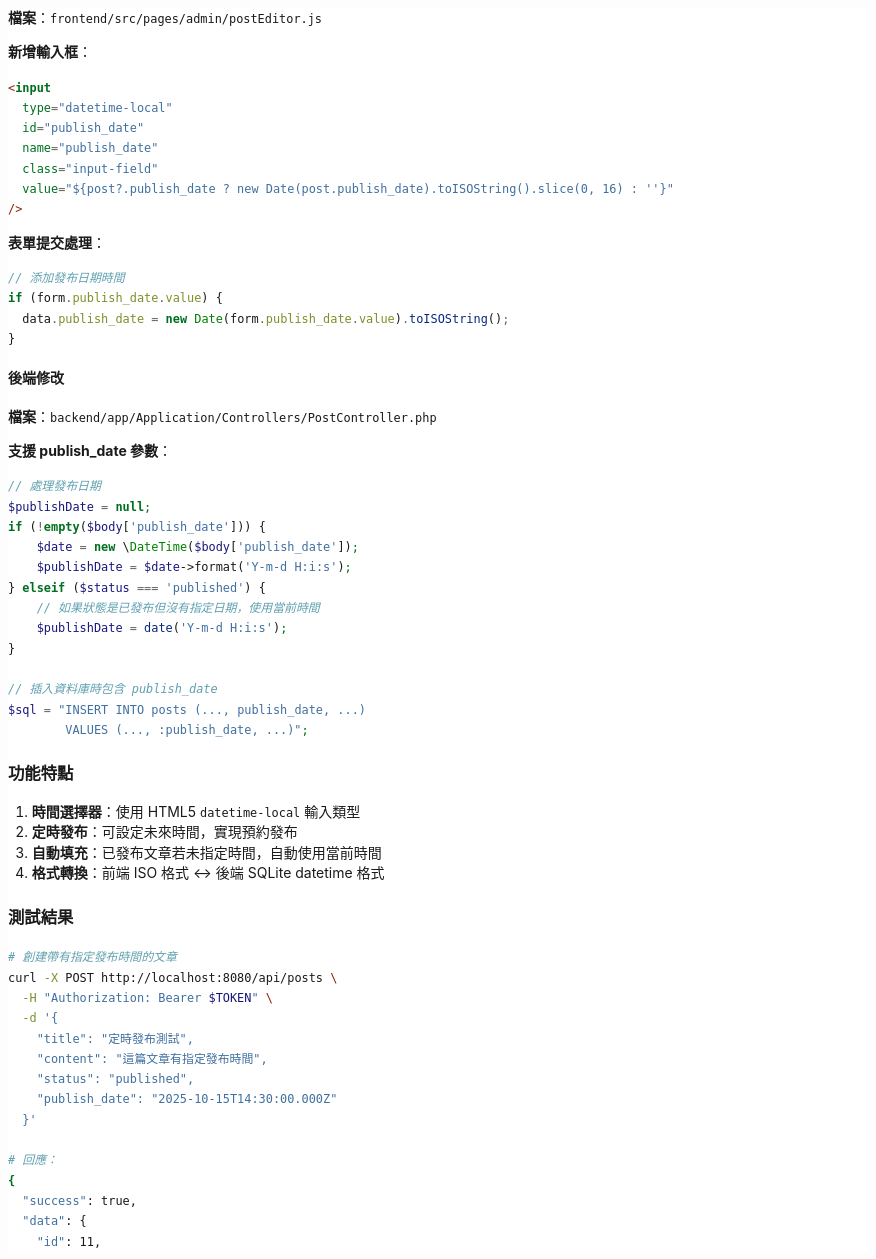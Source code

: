 **檔案**：`frontend/src/pages/admin/postEditor.js`

**新增輸入框**：
```html
<input
  type="datetime-local"
  id="publish_date"
  name="publish_date"
  class="input-field"
  value="${post?.publish_date ? new Date(post.publish_date).toISOString().slice(0, 16) : ''}"
/>
```

**表單提交處理**：
```javascript
// 添加發布日期時間
if (form.publish_date.value) {
  data.publish_date = new Date(form.publish_date.value).toISOString();
}
```

#### 後端修改

**檔案**：`backend/app/Application/Controllers/PostController.php`

**支援 publish_date 參數**：
```php
// 處理發布日期
$publishDate = null;
if (!empty($body['publish_date'])) {
    $date = new \DateTime($body['publish_date']);
    $publishDate = $date->format('Y-m-d H:i:s');
} elseif ($status === 'published') {
    // 如果狀態是已發布但沒有指定日期，使用當前時間
    $publishDate = date('Y-m-d H:i:s');
}

// 插入資料庫時包含 publish_date
$sql = "INSERT INTO posts (..., publish_date, ...) 
        VALUES (..., :publish_date, ...)";
```

### 功能特點

1. **時間選擇器**：使用 HTML5 `datetime-local` 輸入類型
2. **定時發布**：可設定未來時間，實現預約發布
3. **自動填充**：已發布文章若未指定時間，自動使用當前時間
4. **格式轉換**：前端 ISO 格式 ↔ 後端 SQLite datetime 格式

### 測試結果

```bash
# 創建帶有指定發布時間的文章
curl -X POST http://localhost:8080/api/posts \
  -H "Authorization: Bearer $TOKEN" \
  -d '{
    "title": "定時發布測試",
    "content": "這篇文章有指定發布時間",
    "status": "published",
    "publish_date": "2025-10-15T14:30:00.000Z"
  }'

# 回應：
{
  "success": true,
  "data": {
    "id": 11,
```